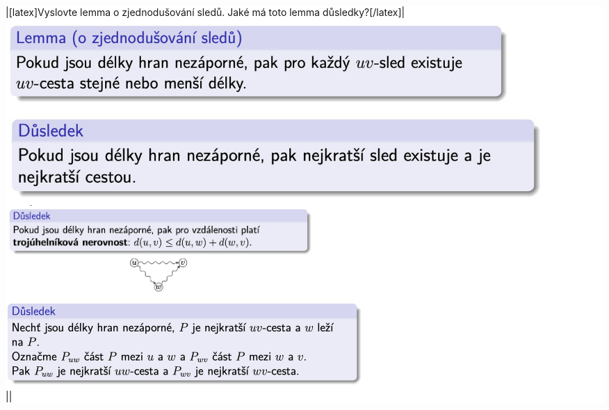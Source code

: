 |[latex]Vyslovte lemma o zjednodušování sledů. Jaké má toto lemma důsledky?[/latex]|<img style="height:128px;width:auto;" src="media/paste-2573dc08ee50a3fd821e853e7a1114b553625cb6.jpg"><img style="height:128px;width:auto;" src="media/paste-64fcce16322a0f31fc76b1efac05590993d172bb.jpg"><br><img style="height:128px;width:auto;" src="media/paste-8c0b7b45b622f7f33ebad20a021d30012e8be4c3.jpg"><br><img style="height:128px;width:auto;" src="media/paste-f56a1ec85b174aa28c7ed927e8508a3f0ebf220d.jpg"><br>||